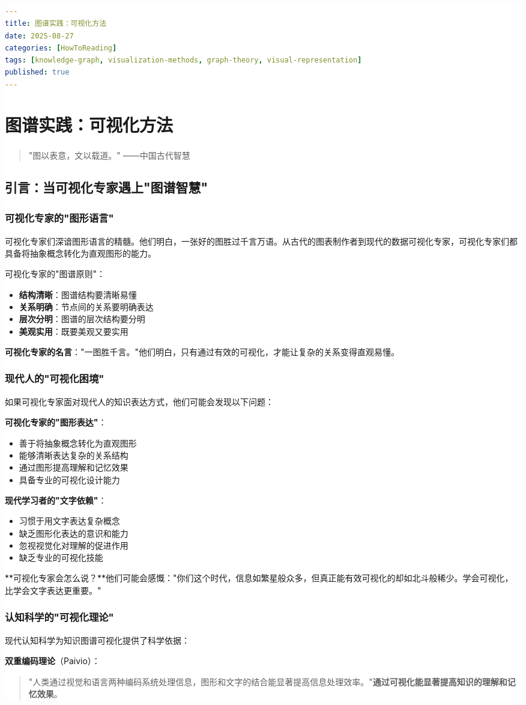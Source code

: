```yaml
---
title: 图谱实践：可视化方法
date: 2025-08-27
categories: [HowToReading]
tags: [knowledge-graph, visualization-methods, graph-theory, visual-representation]
published: true
---
```


# 图谱实践：可视化方法

> "图以表意，文以载道。" ——中国古代智慧

## 引言：当可视化专家遇上"图谱智慧"

### 可视化专家的"图形语言"

可视化专家们深谙图形语言的精髓。他们明白，一张好的图胜过千言万语。从古代的图表制作者到现代的数据可视化专家，可视化专家们都具备将抽象概念转化为直观图形的能力。

可视化专家的"图谱原则"：
- **结构清晰**：图谱结构要清晰易懂
- **关系明确**：节点间的关系要明确表达
- **层次分明**：图谱的层次结构要分明
- **美观实用**：既要美观又要实用

**可视化专家的名言**："一图胜千言。"他们明白，只有通过有效的可视化，才能让复杂的关系变得直观易懂。

### 现代人的"可视化困境"

如果可视化专家面对现代人的知识表达方式，他们可能会发现以下问题：

**可视化专家的"图形表达"**：
- 善于将抽象概念转化为直观图形
- 能够清晰表达复杂的关系结构
- 通过图形提高理解和记忆效果
- 具备专业的可视化设计能力

**现代学习者的"文字依赖"**：
- 习惯于用文字表达复杂概念
- 缺乏图形化表达的意识和能力
- 忽视视觉化对理解的促进作用
- 缺乏专业的可视化技能

**可视化专家会怎么说？**他们可能会感慨："你们这个时代，信息如繁星般众多，但真正能有效可视化的却如北斗般稀少。学会可视化，比学会文字表达更重要。"

### 认知科学的"可视化理论"

现代认知科学为知识图谱可视化提供了科学依据：

**双重编码理论**（Paivio）：
> "人类通过视觉和语言两种编码系统处理信息，图形和文字的结合能显著提高信息处理效率。"**通过可视化能显著提高知识的理解和记忆效果**。
